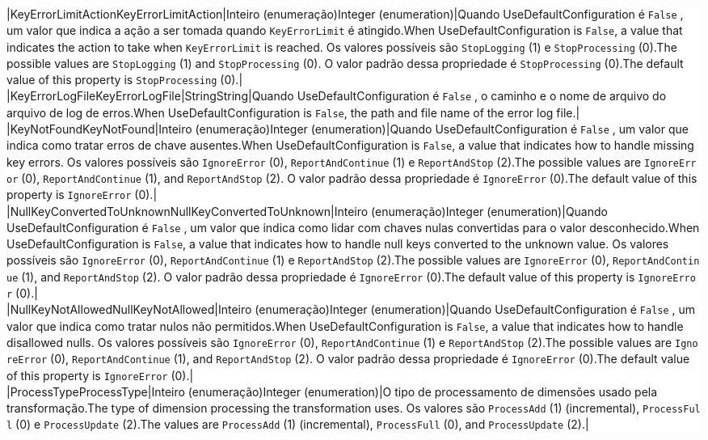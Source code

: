 |<span data-ttu-id="1d398-125">KeyErrorLimitAction</span><span class="sxs-lookup"><span data-stu-id="1d398-125">KeyErrorLimitAction</span></span>|<span data-ttu-id="1d398-126">Inteiro (enumeração)</span><span class="sxs-lookup"><span data-stu-id="1d398-126">Integer (enumeration)</span></span>|<span data-ttu-id="1d398-127">Quando UseDefaultConfiguration é `False` , um valor que indica a ação a ser tomada quando `KeyErrorLimit` é atingido.</span><span class="sxs-lookup"><span data-stu-id="1d398-127">When UseDefaultConfiguration is `False`, a value that indicates the action to take when `KeyErrorLimit` is reached.</span></span> <span data-ttu-id="1d398-128">Os valores possíveis são `StopLogging` (1) e `StopProcessing` (0).</span><span class="sxs-lookup"><span data-stu-id="1d398-128">The possible values are `StopLogging` (1) and `StopProcessing` (0).</span></span> <span data-ttu-id="1d398-129">O valor padrão dessa propriedade é `StopProcessing` (0).</span><span class="sxs-lookup"><span data-stu-id="1d398-129">The default value of this property is `StopProcessing` (0).</span></span>|  
|<span data-ttu-id="1d398-130">KeyErrorLogFile</span><span class="sxs-lookup"><span data-stu-id="1d398-130">KeyErrorLogFile</span></span>|<span data-ttu-id="1d398-131">String</span><span class="sxs-lookup"><span data-stu-id="1d398-131">String</span></span>|<span data-ttu-id="1d398-132">Quando UseDefaultConfiguration é `False` , o caminho e o nome de arquivo do arquivo de log de erros.</span><span class="sxs-lookup"><span data-stu-id="1d398-132">When UseDefaultConfiguration is `False`, the path and file name of the error log file.</span></span>|  
|<span data-ttu-id="1d398-133">KeyNotFound</span><span class="sxs-lookup"><span data-stu-id="1d398-133">KeyNotFound</span></span>|<span data-ttu-id="1d398-134">Inteiro (enumeração)</span><span class="sxs-lookup"><span data-stu-id="1d398-134">Integer (enumeration)</span></span>|<span data-ttu-id="1d398-135">Quando UseDefaultConfiguration é `False` , um valor que indica como tratar erros de chave ausentes.</span><span class="sxs-lookup"><span data-stu-id="1d398-135">When UseDefaultConfiguration is `False`, a value that indicates how to handle missing key errors.</span></span> <span data-ttu-id="1d398-136">Os valores possíveis são `IgnoreError` (0), `ReportAndContinue` (1) e `ReportAndStop` (2).</span><span class="sxs-lookup"><span data-stu-id="1d398-136">The possible values are `IgnoreError` (0), `ReportAndContinue` (1), and `ReportAndStop` (2).</span></span> <span data-ttu-id="1d398-137">O valor padrão dessa propriedade é `IgnoreError` (0).</span><span class="sxs-lookup"><span data-stu-id="1d398-137">The default value of this property is `IgnoreError` (0).</span></span>|  
|<span data-ttu-id="1d398-138">NullKeyConvertedToUnknown</span><span class="sxs-lookup"><span data-stu-id="1d398-138">NullKeyConvertedToUnknown</span></span>|<span data-ttu-id="1d398-139">Inteiro (enumeração)</span><span class="sxs-lookup"><span data-stu-id="1d398-139">Integer (enumeration)</span></span>|<span data-ttu-id="1d398-140">Quando UseDefaultConfiguration é `False` , um valor que indica como lidar com chaves nulas convertidas para o valor desconhecido.</span><span class="sxs-lookup"><span data-stu-id="1d398-140">When UseDefaultConfiguration is `False`, a value that indicates how to handle null keys converted to the unknown value.</span></span> <span data-ttu-id="1d398-141">Os valores possíveis são `IgnoreError` (0), `ReportAndContinue` (1) e `ReportAndStop` (2).</span><span class="sxs-lookup"><span data-stu-id="1d398-141">The possible values are `IgnoreError` (0), `ReportAndContinue` (1), and `ReportAndStop` (2).</span></span> <span data-ttu-id="1d398-142">O valor padrão dessa propriedade é `IgnoreError` (0).</span><span class="sxs-lookup"><span data-stu-id="1d398-142">The default value of this property is `IgnoreError` (0).</span></span>|  
|<span data-ttu-id="1d398-143">NullKeyNotAllowed</span><span class="sxs-lookup"><span data-stu-id="1d398-143">NullKeyNotAllowed</span></span>|<span data-ttu-id="1d398-144">Inteiro (enumeração)</span><span class="sxs-lookup"><span data-stu-id="1d398-144">Integer (enumeration)</span></span>|<span data-ttu-id="1d398-145">Quando UseDefaultConfiguration é `False` , um valor que indica como tratar nulos não permitidos.</span><span class="sxs-lookup"><span data-stu-id="1d398-145">When UseDefaultConfiguration is `False`, a value that indicates how to handle disallowed nulls.</span></span> <span data-ttu-id="1d398-146">Os valores possíveis são `IgnoreError` (0), `ReportAndContinue` (1) e `ReportAndStop` (2).</span><span class="sxs-lookup"><span data-stu-id="1d398-146">The possible values are `IgnoreError` (0), `ReportAndContinue` (1), and `ReportAndStop` (2).</span></span> <span data-ttu-id="1d398-147">O valor padrão dessa propriedade é `IgnoreError` (0).</span><span class="sxs-lookup"><span data-stu-id="1d398-147">The default value of this property is `IgnoreError` (0).</span></span>|  
|<span data-ttu-id="1d398-148">ProcessType</span><span class="sxs-lookup"><span data-stu-id="1d398-148">ProcessType</span></span>|<span data-ttu-id="1d398-149">Inteiro (enumeração)</span><span class="sxs-lookup"><span data-stu-id="1d398-149">Integer (enumeration)</span></span>|<span data-ttu-id="1d398-150">O tipo de processamento de dimensões usado pela transformação.</span><span class="sxs-lookup"><span data-stu-id="1d398-150">The type of dimension processing the transformation uses.</span></span> <span data-ttu-id="1d398-151">Os valores são `ProcessAdd` (1) (incremental), `ProcessFull` (0) e `ProcessUpdate` (2).</span><span class="sxs-lookup"><span data-stu-id="1d398-151">The values are `ProcessAdd` (1) (incremental), `ProcessFull` (0), and `ProcessUpdate` (2).</span></span>|  